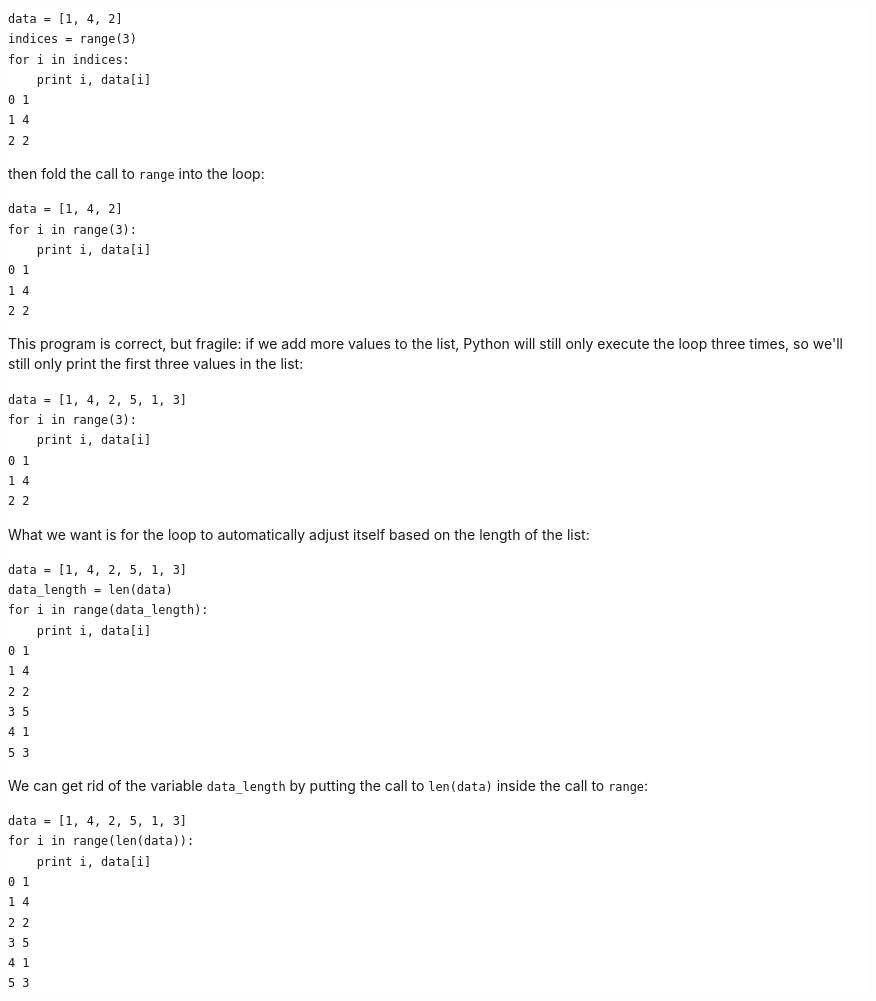 ~~~~ {src="src/python/range_loop.py"}
data = [1, 4, 2]
indices = range(3)
for i in indices:
    print i, data[i]
0 1
1 4
2 2
~~~~

then fold the call to `range` into the loop:

~~~~ {src="src/python/range_loop_2.py"}
data = [1, 4, 2]
for i in range(3):
    print i, data[i]
0 1
1 4
2 2
~~~~

This program is correct, but fragile: if we add more values to the list,
Python will still only execute the loop three times, so we'll still only
print the first three values in the list:

~~~~ {src="src/python/incorrect_range_loop.py"}
data = [1, 4, 2, 5, 1, 3]
for i in range(3):
    print i, data[i]
0 1
1 4
2 2
~~~~

What we want is for the loop to automatically adjust itself based on the
length of the list:

~~~~ {src="src/python/data_length_loop.py"}
data = [1, 4, 2, 5, 1, 3]
data_length = len(data)
for i in range(data_length):
    print i, data[i]
0 1
1 4
2 2
3 5
4 1
5 3
~~~~

We can get rid of the variable `data_length` by putting the call to
`len(data)` inside the call to `range`:

~~~~ {src="src/python/idiomatic_range_loop.py"}
data = [1, 4, 2, 5, 1, 3]
for i in range(len(data)):
    print i, data[i]
0 1
1 4
2 2
3 5
4 1
5 3
~~~~
